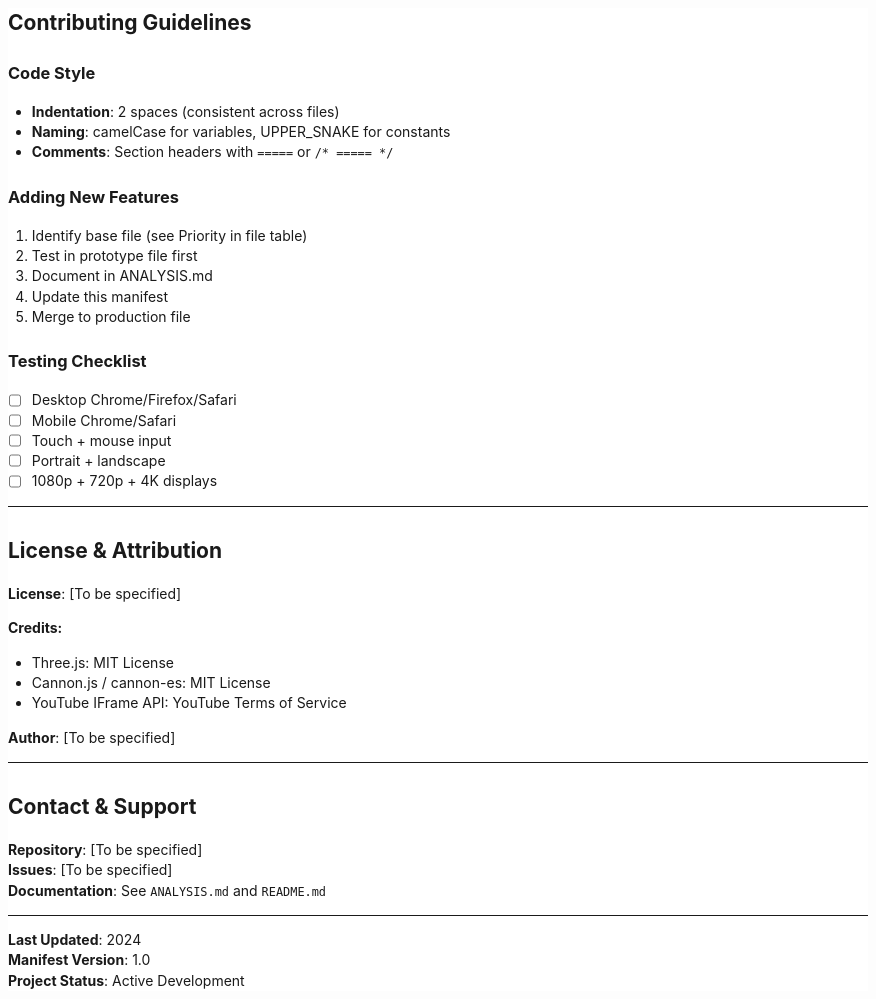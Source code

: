 
## Contributing Guidelines

### Code Style
- **Indentation**: 2 spaces (consistent across files)
- **Naming**: camelCase for variables, UPPER_SNAKE for constants
- **Comments**: Section headers with `=====` or `/* ===== */`

### Adding New Features
1. Identify base file (see Priority in file table)
2. Test in prototype file first
3. Document in ANALYSIS.md
4. Update this manifest
5. Merge to production file

### Testing Checklist
- [ ] Desktop Chrome/Firefox/Safari
- [ ] Mobile Chrome/Safari
- [ ] Touch + mouse input
- [ ] Portrait + landscape
- [ ] 1080p + 720p + 4K displays

---

## License & Attribution

**License**: [To be specified]

**Credits:**
- Three.js: MIT License
- Cannon.js / cannon-es: MIT License
- YouTube IFrame API: YouTube Terms of Service

**Author**: [To be specified]

---

## Contact & Support

**Repository**: [To be specified]  
**Issues**: [To be specified]  
**Documentation**: See `ANALYSIS.md` and `README.md`

---

**Last Updated**: 2024  
**Manifest Version**: 1.0  
**Project Status**: Active Development
